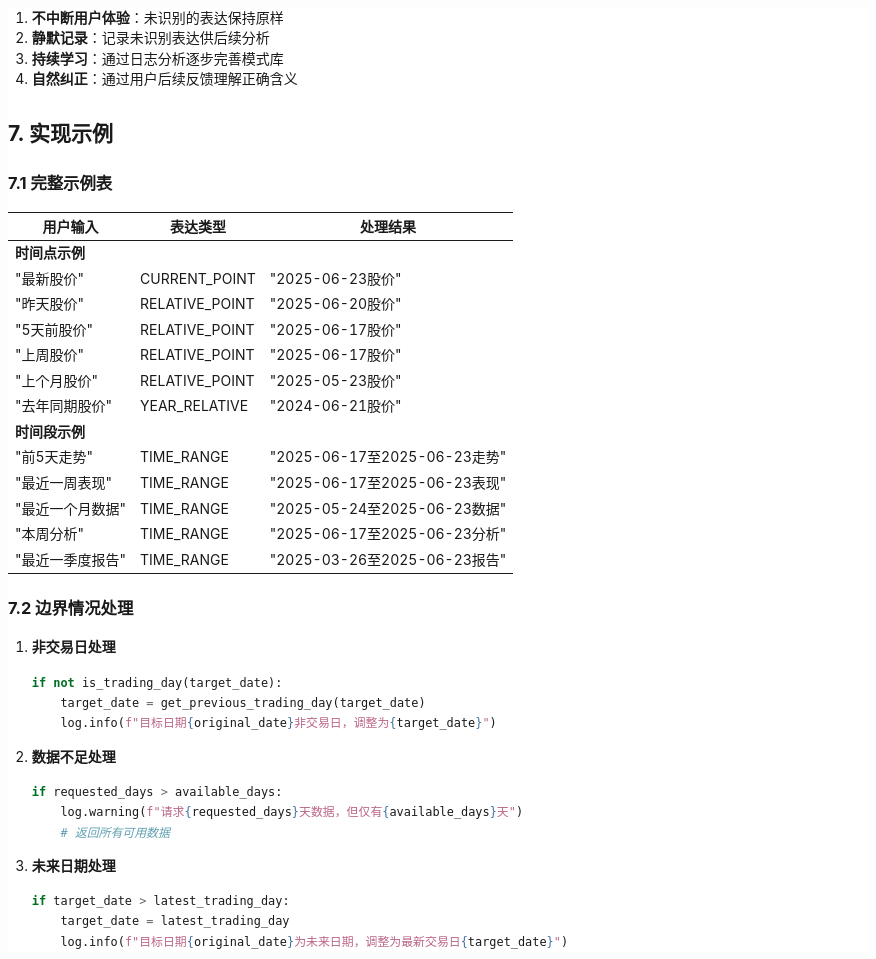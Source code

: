 1. **不中断用户体验**：未识别的表达保持原样
2. **静默记录**：记录未识别表达供后续分析
3. **持续学习**：通过日志分析逐步完善模式库
4. **自然纠正**：通过用户后续反馈理解正确含义

## 7. 实现示例

### 7.1 完整示例表

| 用户输入 | 表达类型 | 处理结果 |
|---------|---------|----------|
| **时间点示例** |
| "最新股价" | CURRENT_POINT | "2025-06-23股价" |
| "昨天股价" | RELATIVE_POINT | "2025-06-20股价" |
| "5天前股价" | RELATIVE_POINT | "2025-06-17股价" |
| "上周股价" | RELATIVE_POINT | "2025-06-17股价" |
| "上个月股价" | RELATIVE_POINT | "2025-05-23股价" |
| "去年同期股价" | YEAR_RELATIVE | "2024-06-21股价" |
| **时间段示例** |
| "前5天走势" | TIME_RANGE | "2025-06-17至2025-06-23走势" |
| "最近一周表现" | TIME_RANGE | "2025-06-17至2025-06-23表现" |
| "最近一个月数据" | TIME_RANGE | "2025-05-24至2025-06-23数据" |
| "本周分析" | TIME_RANGE | "2025-06-17至2025-06-23分析" |
| "最近一季度报告" | TIME_RANGE | "2025-03-26至2025-06-23报告" |

### 7.2 边界情况处理

1. **非交易日处理**
   ```python
   if not is_trading_day(target_date):
       target_date = get_previous_trading_day(target_date)
       log.info(f"目标日期{original_date}非交易日，调整为{target_date}")
   ```

2. **数据不足处理**
   ```python
   if requested_days > available_days:
       log.warning(f"请求{requested_days}天数据，但仅有{available_days}天")
       # 返回所有可用数据
   ```

3. **未来日期处理**
   ```python
   if target_date > latest_trading_day:
       target_date = latest_trading_day
       log.info(f"目标日期{original_date}为未来日期，调整为最新交易日{target_date}")
   ```
